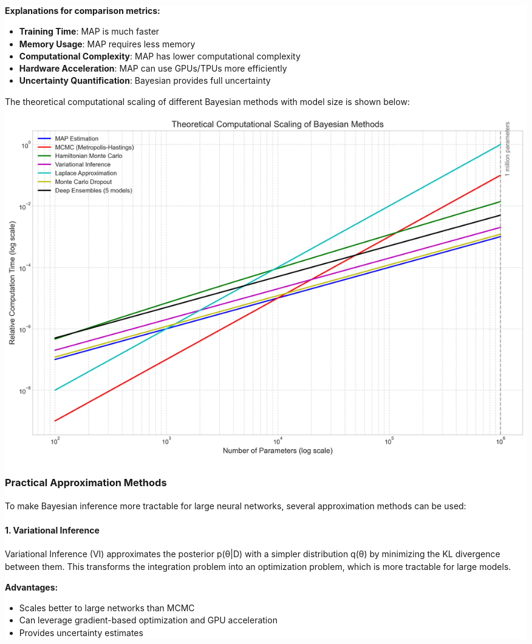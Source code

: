 **Explanations for comparison metrics:**
- **Training Time**: MAP is much faster
- **Memory Usage**: MAP requires less memory
- **Computational Complexity**: MAP has lower computational complexity
- **Hardware Acceleration**: MAP can use GPUs/TPUs more efficiently
- **Uncertainty Quantification**: Bayesian provides full uncertainty

The theoretical computational scaling of different Bayesian methods with model size is shown below:

![Theoretical Scaling](../Images/L2_7_Quiz_13/theoretical_scaling.png)

### Practical Approximation Methods

To make Bayesian inference more tractable for large neural networks, several approximation methods can be used:

#### 1. Variational Inference

Variational Inference (VI) approximates the posterior p(θ|D) with a simpler distribution q(θ) by minimizing the KL divergence between them. This transforms the integration problem into an optimization problem, which is more tractable for large models.

**Advantages:**
- Scales better to large networks than MCMC
- Can leverage gradient-based optimization and GPU acceleration
- Provides uncertainty estimates
